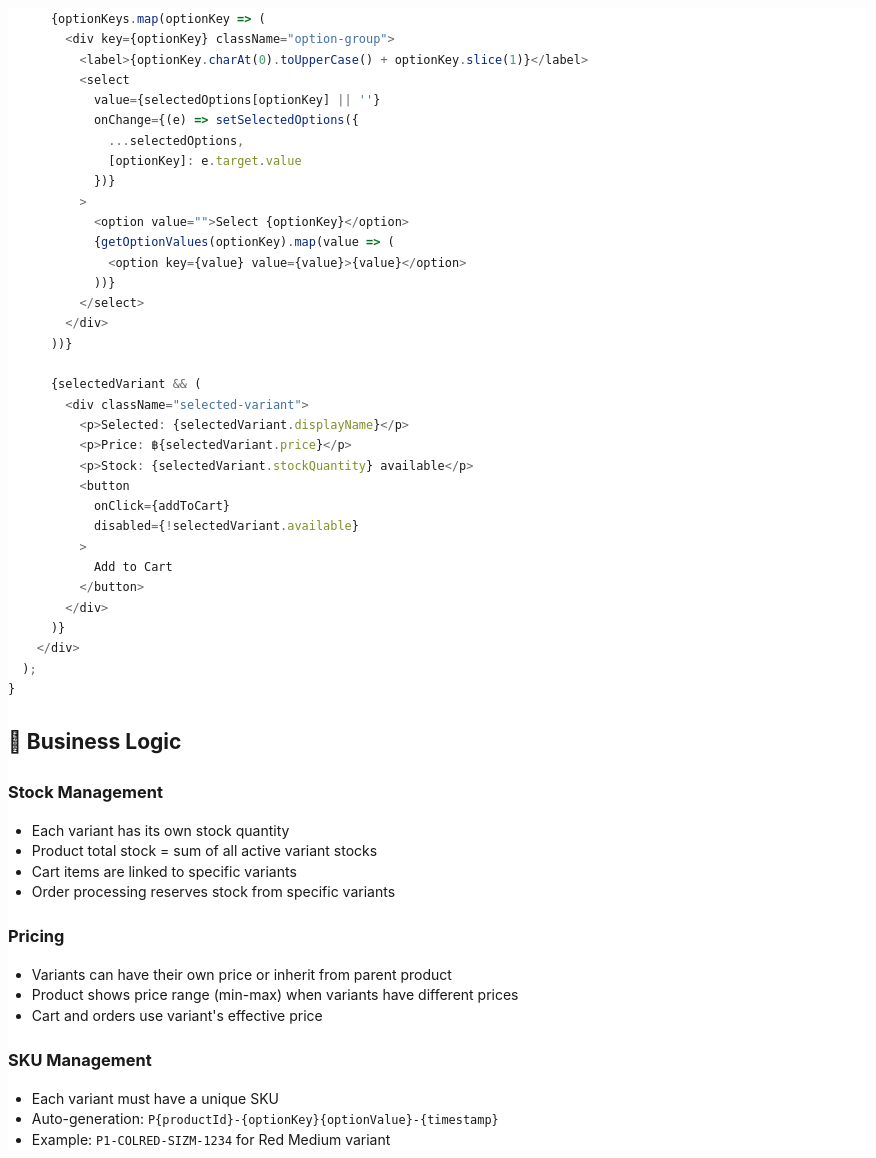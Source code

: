 ```typescript
      {optionKeys.map(optionKey => (
        <div key={optionKey} className="option-group">
          <label>{optionKey.charAt(0).toUpperCase() + optionKey.slice(1)}</label>
          <select
            value={selectedOptions[optionKey] || ''}
            onChange={(e) => setSelectedOptions({
              ...selectedOptions,
              [optionKey]: e.target.value
            })}
          >
            <option value="">Select {optionKey}</option>
            {getOptionValues(optionKey).map(value => (
              <option key={value} value={value}>{value}</option>
            ))}
          </select>
        </div>
      ))}

      {selectedVariant && (
        <div className="selected-variant">
          <p>Selected: {selectedVariant.displayName}</p>
          <p>Price: ฿{selectedVariant.price}</p>
          <p>Stock: {selectedVariant.stockQuantity} available</p>
          <button
            onClick={addToCart}
            disabled={!selectedVariant.available}
          >
            Add to Cart
          </button>
        </div>
      )}
    </div>
  );
}
```

## 🔧 Business Logic

### Stock Management
- Each variant has its own stock quantity
- Product total stock = sum of all active variant stocks
- Cart items are linked to specific variants
- Order processing reserves stock from specific variants

### Pricing
- Variants can have their own price or inherit from parent product
- Product shows price range (min-max) when variants have different prices
- Cart and orders use variant's effective price

### SKU Management
- Each variant must have a unique SKU
- Auto-generation: `P{productId}-{optionKey}{optionValue}-{timestamp}`
- Example: `P1-COLRED-SIZM-1234` for Red Medium variant
